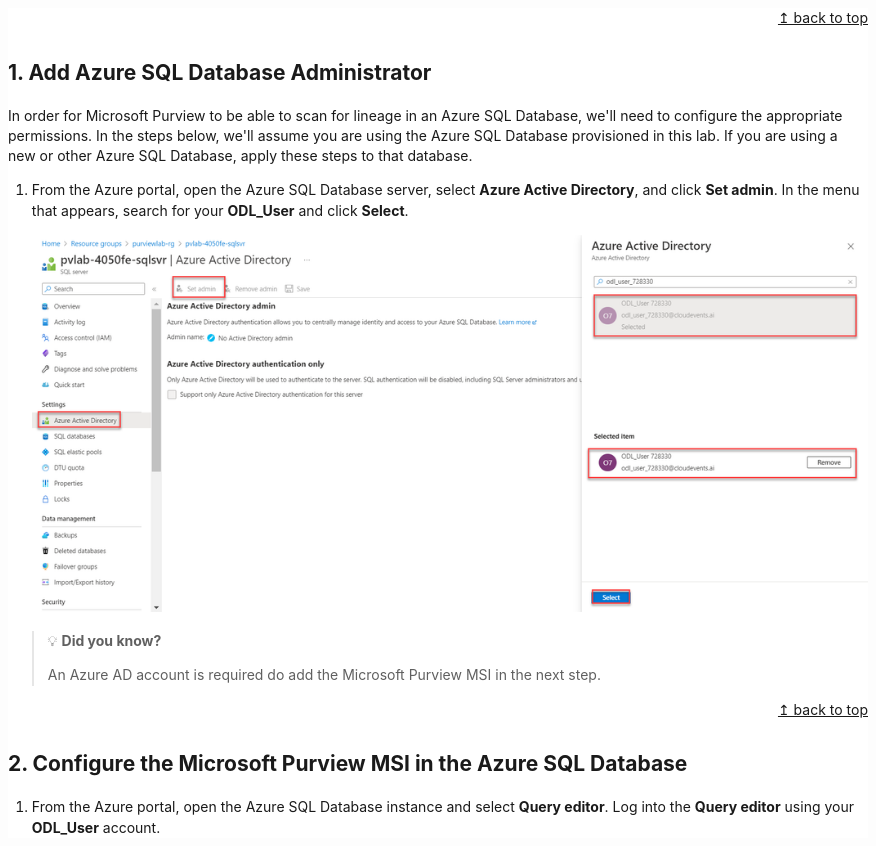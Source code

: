 <div align="right"><a href="#module-00---title">↥ back to top</a></div>

## 1. Add Azure SQL Database Administrator

In order for Microsoft Purview to be able to scan for lineage in an Azure SQL Database, we'll need to configure the appropriate permissions. In the steps below, we'll assume you are using the Azure SQL Database provisioned in this lab. If you are using a new or other Azure SQL Database, apply these steps to that database.

1. From the Azure portal, open the Azure SQL Database server, select **Azure Active Directory**, and click **Set admin**. In the menu that appears, search for your **ODL_User** and click **Select**.

    ![Set SQL Admin](../images/module15/M15-T1-img1.png)


> :bulb: **Did you know?**
>
> An Azure AD account is required do add the Microsoft Purview MSI in the next step.

<div align="right"><a href="#module-15---azure-sql-database-lineage-extraction">↥ back to top</a></div>

## 2. Configure the Microsoft Purview MSI in the Azure SQL Database

1. From the Azure portal, open the Azure SQL Database instance and select **Query editor**. Log into the **Query editor** using your **ODL_User** account.
